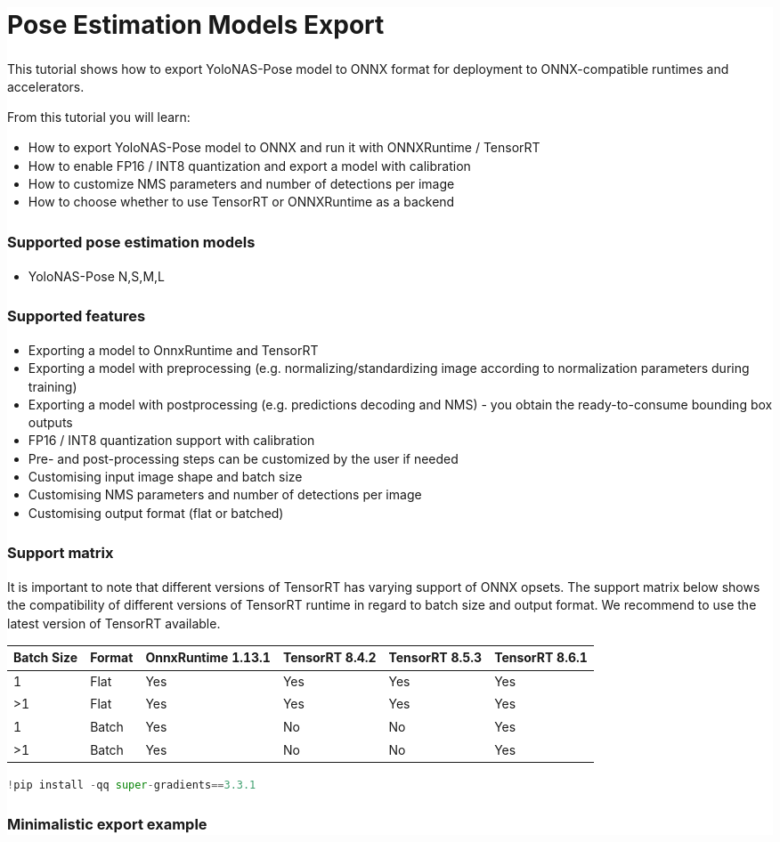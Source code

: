 # Pose Estimation Models Export

This tutorial shows how to export YoloNAS-Pose model to ONNX format for deployment to ONNX-compatible runtimes and accelerators.

From this tutorial you will learn:

* How to export YoloNAS-Pose model to ONNX and run it with ONNXRuntime / TensorRT
* How to enable FP16 / INT8 quantization and export a model with calibration
* How to customize NMS parameters and number of detections per image
* How to choose whether to use TensorRT or ONNXRuntime as a backend

### Supported pose estimation models

- YoloNAS-Pose N,S,M,L
 
### Supported features

- Exporting a model to OnnxRuntime and TensorRT
- Exporting a model with preprocessing (e.g. normalizing/standardizing image according to normalization parameters during training)
- Exporting a model with postprocessing (e.g. predictions decoding and NMS) - you obtain the ready-to-consume bounding box outputs
- FP16 / INT8 quantization support with calibration
- Pre- and post-processing steps can be customized by the user if needed
- Customising input image shape and batch size
- Customising NMS parameters and number of detections per image
- Customising output format (flat or batched)

### Support matrix

It is important to note that different versions of TensorRT has varying support of ONNX opsets. 
The support matrix below shows the compatibility of different versions of TensorRT runtime in regard to batch size and output format.
We recommend to use the latest version of TensorRT available.

| Batch Size | Format | OnnxRuntime 1.13.1 | TensorRT 8.4.2 | TensorRT 8.5.3 | TensorRT 8.6.1 |
|------------|--------|--------------------|----------------|----------------|----------------|
| 1          | Flat   | Yes                | Yes            | Yes            | Yes            |
| >1         | Flat   | Yes                | Yes            | Yes            | Yes            |
| 1          | Batch  | Yes                | No             | No             | Yes            |
| >1         | Batch  | Yes                | No             | No             | Yes            |



```python
!pip install -qq super-gradients==3.3.1
```

### Minimalistic export example
